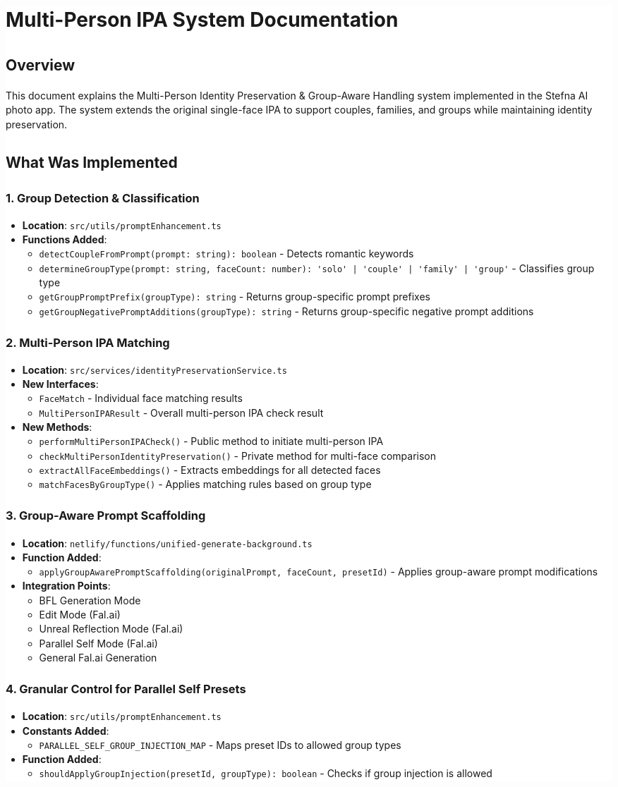# Multi-Person IPA System Documentation

## Overview
This document explains the Multi-Person Identity Preservation & Group-Aware Handling system implemented in the Stefna AI photo app. The system extends the original single-face IPA to support couples, families, and groups while maintaining identity preservation.

## What Was Implemented

### 1. Group Detection & Classification
- **Location**: `src/utils/promptEnhancement.ts`
- **Functions Added**:
  - `detectCoupleFromPrompt(prompt: string): boolean` - Detects romantic keywords
  - `determineGroupType(prompt: string, faceCount: number): 'solo' | 'couple' | 'family' | 'group'` - Classifies group type
  - `getGroupPromptPrefix(groupType): string` - Returns group-specific prompt prefixes
  - `getGroupNegativePromptAdditions(groupType): string` - Returns group-specific negative prompt additions

### 2. Multi-Person IPA Matching
- **Location**: `src/services/identityPreservationService.ts`
- **New Interfaces**:
  - `FaceMatch` - Individual face matching results
  - `MultiPersonIPAResult` - Overall multi-person IPA check result
- **New Methods**:
  - `performMultiPersonIPACheck()` - Public method to initiate multi-person IPA
  - `checkMultiPersonIdentityPreservation()` - Private method for multi-face comparison
  - `extractAllFaceEmbeddings()` - Extracts embeddings for all detected faces
  - `matchFacesByGroupType()` - Applies matching rules based on group type

### 3. Group-Aware Prompt Scaffolding
- **Location**: `netlify/functions/unified-generate-background.ts`
- **Function Added**:
  - `applyGroupAwarePromptScaffolding(originalPrompt, faceCount, presetId)` - Applies group-aware prompt modifications
- **Integration Points**:
  - BFL Generation Mode
  - Edit Mode (Fal.ai)
  - Unreal Reflection Mode (Fal.ai)
  - Parallel Self Mode (Fal.ai)
  - General Fal.ai Generation

### 4. Granular Control for Parallel Self Presets
- **Location**: `src/utils/promptEnhancement.ts`
- **Constants Added**:
  - `PARALLEL_SELF_GROUP_INJECTION_MAP` - Maps preset IDs to allowed group types
- **Function Added**:
  - `shouldApplyGroupInjection(presetId, groupType): boolean` - Checks if group injection is allowed
